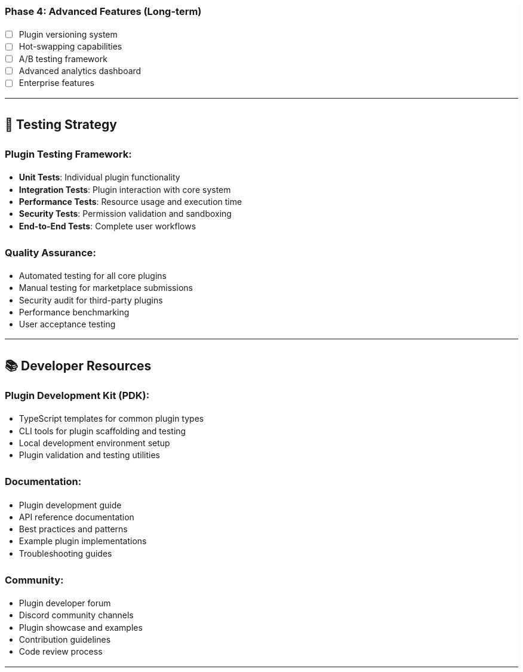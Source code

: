 ### **Phase 4: Advanced Features** (Long-term)
- [ ] Plugin versioning system
- [ ] Hot-swapping capabilities
- [ ] A/B testing framework
- [ ] Advanced analytics dashboard
- [ ] Enterprise features

---

## 🧪 Testing Strategy

### **Plugin Testing Framework**:
- **Unit Tests**: Individual plugin functionality
- **Integration Tests**: Plugin interaction with core system  
- **Performance Tests**: Resource usage and execution time
- **Security Tests**: Permission validation and sandboxing
- **End-to-End Tests**: Complete user workflows

### **Quality Assurance**:
- Automated testing for all core plugins
- Manual testing for marketplace submissions
- Security audit for third-party plugins
- Performance benchmarking
- User acceptance testing

---

## 📚 Developer Resources

### **Plugin Development Kit (PDK)**:
- TypeScript templates for common plugin types
- CLI tools for plugin scaffolding and testing
- Local development environment setup
- Plugin validation and testing utilities

### **Documentation**:
- Plugin development guide
- API reference documentation
- Best practices and patterns  
- Example plugin implementations
- Troubleshooting guides

### **Community**:
- Plugin developer forum
- Discord community channels
- Plugin showcase and examples
- Contribution guidelines
- Code review process

---